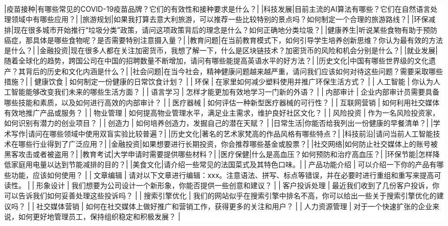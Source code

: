 |疫苗接种|有哪些常见的COVID-19疫苗品牌？它们的有效性和接种要求是什么？|
|科技发展|目前主流的AI算法有哪些？它们在自然语言处理领域中有哪些应用？|
|旅游规划|如果我打算去意大利旅游，可以推荐一些比较特别的景点吗？如何制定一个合理的旅游路线？|
|环保减排|现在很多城市开始推行“垃圾分类”政策，请问这项政策背后的理念是什么？如何正确地分类垃圾？|
|健康养生|听说某些食物有助于预防癌症，那具体是哪些食物呢？是否需要特别注意摄入量？|
|教育问题|在当前教育模式下，如何引导学生培养创新思维？你认为最有效的方法是什么？|
|金融投资|现在很多人都在关注加密货币，我想了解一下，什么是区块链技术？加密货币的风险和机会分别是什么？|
|就业发展|随着全球化的趋势，跨国公司在中国的招聘数量不断增加，请问有哪些能提高英语水平的好方法？|
|历史文化|中国有哪些世界级的文化遗产？其背后的历史和文化内涵是什么？|
|社会问题|在当今社会，精神健康问题越来越严重，请问我们应该如何对待这些问题？需要采取哪些措施？|
| 健康饮食                                                 | 如何制定一份健康的日常饮食计划？                                                                                      |
| 环保                                                        | 在家里如何减少塑料使用并推广环保生活方式？                                                                          |
| 人工智能                                                 | 你认为人工智能能够改变我们未来的哪些生活方面？                                                                        |
| 语言学习                                                 | 怎样才能更加有效地学习一门新的外语？                                                                                  |
| 内部审计                                                 | 企业内部审计员需要具备哪些技能和素质，以及如何进行高效的内部审计？                                                  |
| 医疗器械                                                 | 如何评估一种新型医疗器械的可行性？                                                                                    |
| 互联网营销                                               | 如何利用社交媒体有效地推广产品或服务？                                                                              |
| 物业管理                                                 | 如何提高物业管理水平，满足业主需求，维护良好社区文化？                                                              |
| 风险投资                                                 | 作为一名风险投资家，如何识别有潜力的创业项目？                                                                      |
| 创造力                                                   | 如何培养创造力，发掘自己的潜在天赋？                                                                                  |
|日常生活|你能否给我列出一份健康的早餐清单？|
|学术写作|请问在哪些领域中使用双盲实验比较普遍？|
|历史文化|著名的艺术家梵高的作品风格有哪些特点？|
|科技前沿|请问当前人工智能技术在哪些行业得到了广泛应用？|
|金融投资|如果想要进行长期投资，你会推荐哪些基金或股票？|
|社交网络|如何防止社交媒体上的账号被黑客攻击或者被盗用？|
|教育考试|大学申请时需要提供哪些材料？|
|医疗保健|什么是高血压？如何预防和治疗高血压？|
|环保节能|怎样降低家庭用电量以达到节能减排的目的？|
|美食文化|请介绍一些常见的法国菜式及其特色口味。|
| 产品功能介绍                        | 可以介绍一下你的产品有哪些功能，应该如何使用？                                                                                                                                                                    |
| 文章编辑                          | 请对以下文章进行编辑：xxx。注意语法、拼写、标点等错误，并在必要时进行重组和重写来提高可读性。                                                                                                                                                             |
| 形象设计                          | 我们想要为公司设计一个新形象，你能否提供一些创意和建议？                                                                                                                                                                   |
| 客户投诉处理                      | 最近我们收到了几份客户投诉，你可以告诉我们如何妥善处理这些投诉吗？                                                                                                                                                           |
| 搜索引擎优化                      | 我们的网站似乎在搜索引擎中排名不高，你可以给出一些关于搜索引擎优化的建议吗？                                                                                                                                                   |
| 社交媒体营销                      | 如何在社交媒体上做好推广和营销工作，获得更多的关注和用户？                                                                                                                                                                    |
| 人力资源管理                      | 对于一个快速扩张的企业来说，如何更好地管理员工，保持组织稳定和积极发展？                                                                                                                                                       |